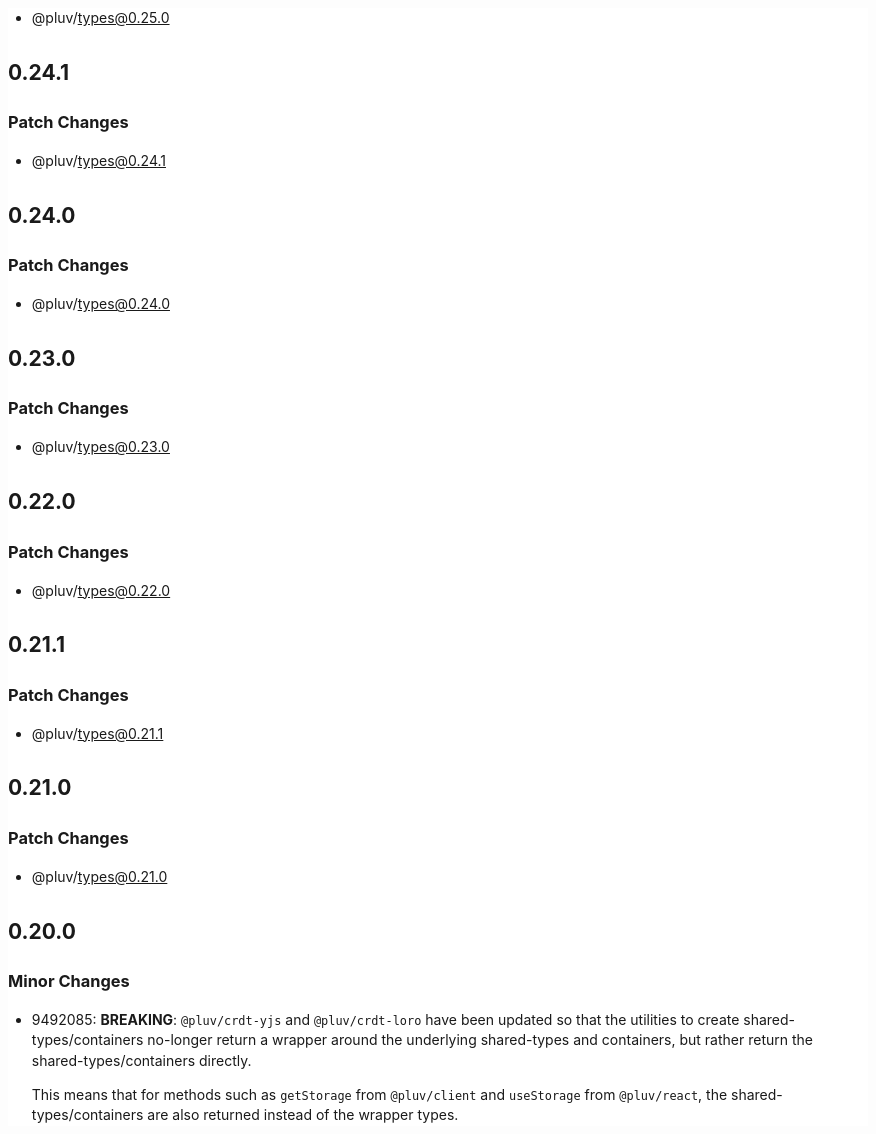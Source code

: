 - @pluv/types@0.25.0

## 0.24.1

### Patch Changes

- @pluv/types@0.24.1

## 0.24.0

### Patch Changes

- @pluv/types@0.24.0

## 0.23.0

### Patch Changes

- @pluv/types@0.23.0

## 0.22.0

### Patch Changes

- @pluv/types@0.22.0

## 0.21.1

### Patch Changes

- @pluv/types@0.21.1

## 0.21.0

### Patch Changes

- @pluv/types@0.21.0

## 0.20.0

### Minor Changes

- 9492085: **BREAKING**: `@pluv/crdt-yjs` and `@pluv/crdt-loro` have been updated so that the utilities to create shared-types/containers no-longer return a wrapper around the underlying shared-types and containers, but rather return the shared-types/containers directly.

    This means that for methods such as `getStorage` from `@pluv/client` and `useStorage` from `@pluv/react`, the shared-types/containers are also returned instead of the wrapper types.
